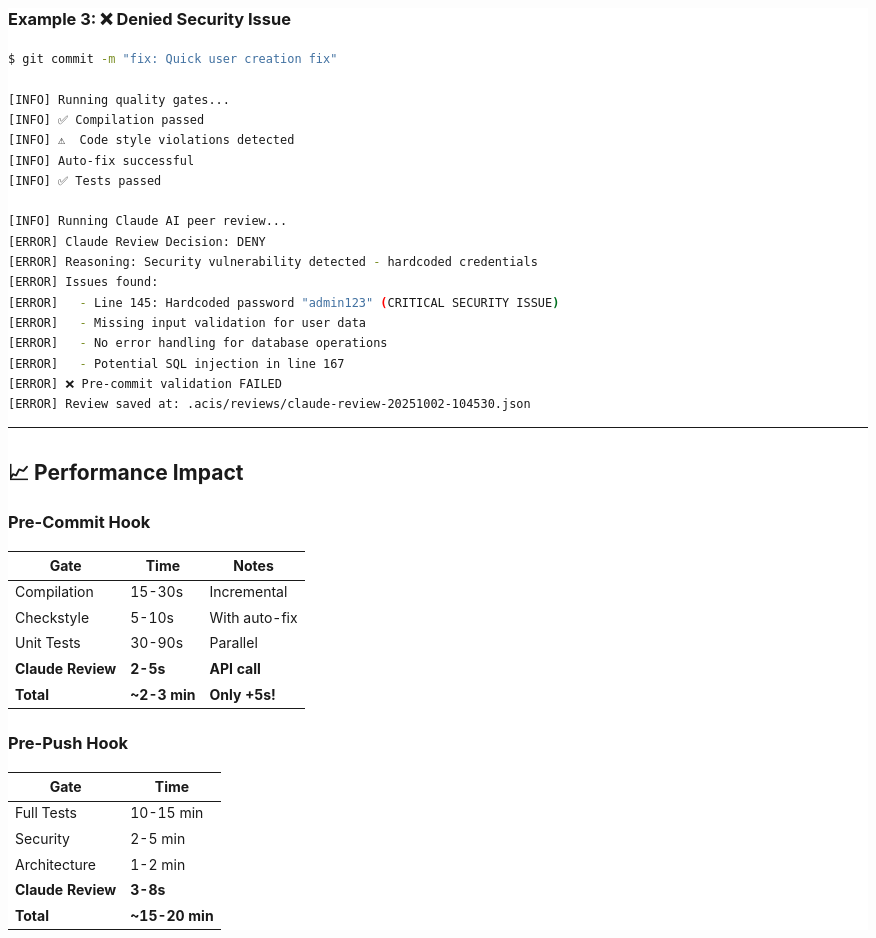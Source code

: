### **Example 3: ❌ Denied Security Issue**

```bash
$ git commit -m "fix: Quick user creation fix"

[INFO] Running quality gates...
[INFO] ✅ Compilation passed
[INFO] ⚠️  Code style violations detected
[INFO] Auto-fix successful
[INFO] ✅ Tests passed

[INFO] Running Claude AI peer review...
[ERROR] Claude Review Decision: DENY
[ERROR] Reasoning: Security vulnerability detected - hardcoded credentials
[ERROR] Issues found:
[ERROR]   - Line 145: Hardcoded password "admin123" (CRITICAL SECURITY ISSUE)
[ERROR]   - Missing input validation for user data
[ERROR]   - No error handling for database operations
[ERROR]   - Potential SQL injection in line 167
[ERROR] ❌ Pre-commit validation FAILED
[ERROR] Review saved at: .acis/reviews/claude-review-20251002-104530.json
```

---

## 📈 Performance Impact

### **Pre-Commit Hook**

| Gate | Time | Notes |
|------|------|-------|
| Compilation | 15-30s | Incremental |
| Checkstyle | 5-10s | With auto-fix |
| Unit Tests | 30-90s | Parallel |
| **Claude Review** | **2-5s** | **API call** |
| **Total** | **~2-3 min** | **Only +5s!** |

### **Pre-Push Hook**

| Gate | Time |
|------|------|
| Full Tests | 10-15 min |
| Security | 2-5 min |
| Architecture | 1-2 min |
| **Claude Review** | **3-8s** |
| **Total** | **~15-20 min** |

